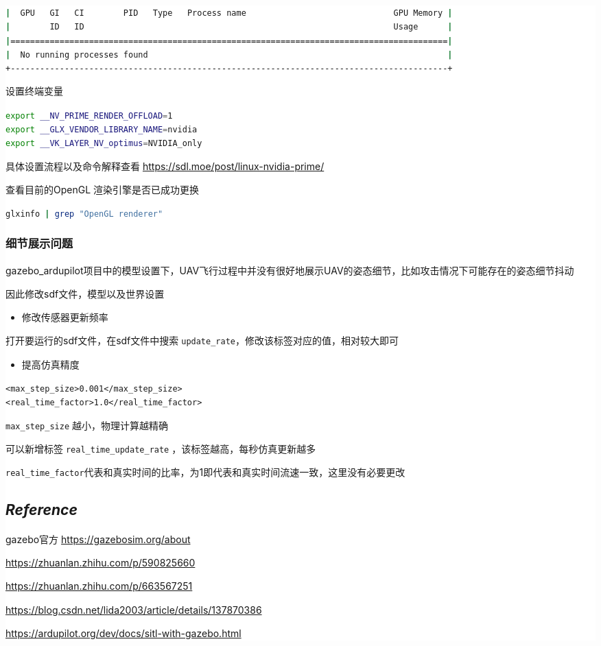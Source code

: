 ````bash
|  GPU   GI   CI        PID   Type   Process name                              GPU Memory |
|        ID   ID                                                               Usage      |
|=========================================================================================|
|  No running processes found                                                             |
+-----------------------------------------------------------------------------------------+
````

设置终端变量

````bash
export __NV_PRIME_RENDER_OFFLOAD=1
export __GLX_VENDOR_LIBRARY_NAME=nvidia
export __VK_LAYER_NV_optimus=NVIDIA_only 
````

具体设置流程以及命令解释查看 https://sdl.moe/post/linux-nvidia-prime/

查看目前的OpenGL 渲染引擎是否已成功更换

````bash
glxinfo | grep "OpenGL renderer"
````

### 细节展示问题

gazebo_ardupilot项目中的模型设置下，UAV飞行过程中并没有很好地展示UAV的姿态细节，比如攻击情况下可能存在的姿态细节抖动

因此修改sdf文件，模型以及世界设置

* 修改传感器更新频率

打开要运行的sdf文件，在sdf文件中搜索 `update_rate`，修改该标签对应的值，相对较大即可

* 提高仿真精度

````
<max_step_size>0.001</max_step_size>
<real_time_factor>1.0</real_time_factor>
````

`max_step_size` 越小，物理计算越精确

可以新增标签 `real_time_update_rate` ，该标签越高，每秒仿真更新越多

`real_time_factor`代表和真实时间的比率，为1即代表和真实时间流速一致，这里没有必要更改

##  $Reference$​

gazebo官方 https://gazebosim.org/about

https://zhuanlan.zhihu.com/p/590825660

https://zhuanlan.zhihu.com/p/663567251

https://blog.csdn.net/lida2003/article/details/137870386

https://ardupilot.org/dev/docs/sitl-with-gazebo.html
